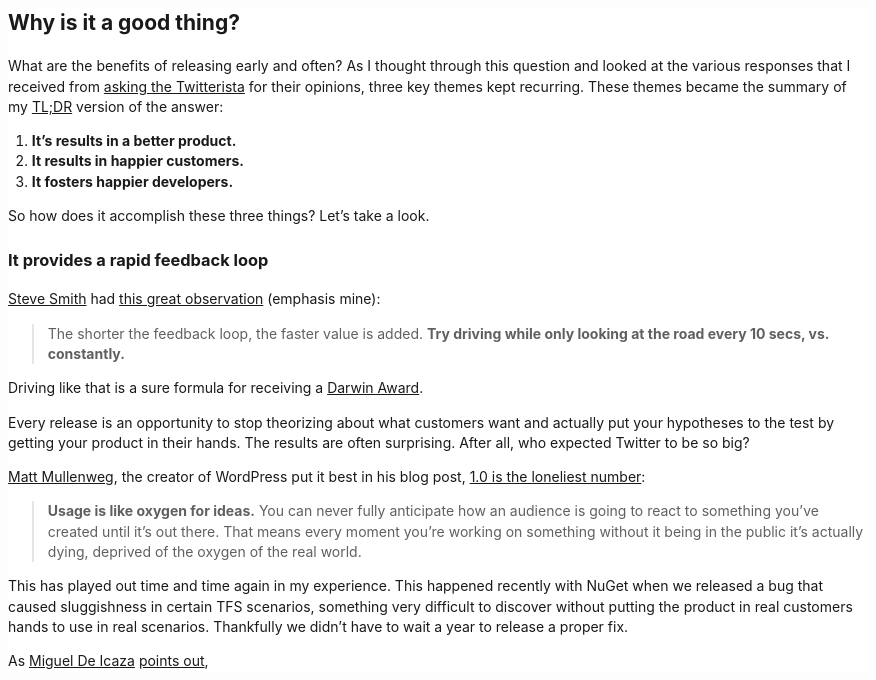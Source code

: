 Why is it a good thing?
-----------------------

What are the benefits of releasing early and often? As I thought through
this question and looked at the various responses that I received from
[asking the
Twitterista](http://twitter.com/#!/haacked/status/53127858926788609 "Why release often?")
for their opinions, three key themes kept recurring. These themes became
the summary of my
[TL;DR](http://en.wikipedia.org/wiki/Wikipedia:Too_long;_didn't_read "Too Long, Didn't Read on Wikipedia")
version of the answer:

1.  **It’s results in a better product.**
2.  **It results in happier customers.**
3.  **It fosters happier developers.**

So how does it accomplish these three things? Let’s take a look.

### It provides a rapid feedback loop

[Steve Smith](http://stevesmithblog.com/ "Steve Smith's Blog") had [this
great
observation](http://twitter.com/#!/ardalis/status/53133055837212673 "Tweet")
(emphasis mine):

> The shorter the feedback loop, the faster value is added. **Try
> driving while only looking at the road every 10 secs, vs.
> constantly.**

Driving like that is a sure formula for receiving a [Darwin
Award](http://www.darwinawards.com/ "Darwin Awards").

Every release is an opportunity to stop theorizing about what customers
want and actually put your hypotheses to the test by getting your
product in their hands. The results are often surprising. After all, who
expected Twitter to be so big?

[Matt Mullenweg](http://ma.tt/ "Matt Mullenweg's Blog"), the creator of
WordPress put it best in his blog post, [1.0 is the loneliest
number](http://ma.tt/2010/11/one-point-oh/ "One Point Oh"):

> **Usage is like oxygen for ideas.** You can never fully anticipate how
> an audience is going to react to something you’ve created until it’s
> out there. That means every moment you’re working on something without
> it being in the public it’s actually dying, deprived of the oxygen of
> the real world.

This has played out time and time again in my experience. This happened
recently with NuGet when we released a bug that caused sluggishness in
certain TFS scenarios, something very difficult to discover without
putting the product in real customers hands to use in real scenarios.
Thankfully we didn’t have to wait a year to release a proper fix.

As [Miguel De Icaza](http://tirania.org/blog/ "Miguel's Blog") [points
out](http://twitter.com/#!/migueldeicaza/status/53128416152657921 "Miguel's tweet"),
